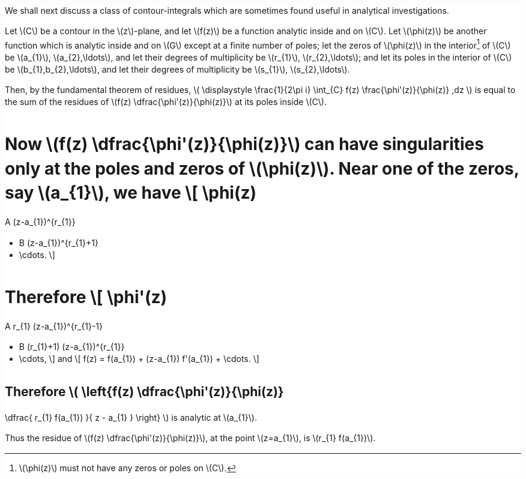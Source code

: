 
We shall next discuss a class of contour-integrals which are
sometimes found useful in analytical investigations.

Let \\(C\\) be a contour in the \\(z\\)-plane, and let \\(f(z)\\) be a function
analytic inside and on \\(C\\). Let \\(\phi(z)\\) be another function which is
analytic inside and on \\(G\\) except at a finite number of poles; let the
zeros of \\(\phi(z)\\) in the interior[^zerosinside,-4] of \\(C\\) be \\(a_{1}\\), \\(a_{2},\ldots\\), and let their degrees of multiplicity be \\(r_{1}\\), \\(r_{2},\ldots\\); and let its poles in the interior of \\(C\\) be \\(b_{1},b_{2},\ldots\\), and let their
degrees of multiplicity be \\(s_{1}\\), \\(s_{2},\ldots\\).

[^zerosinside,-4]: \\(\phi(z)\\) must not have  any zeros or poles on \\(C\\).

Then, by the fundamental theorem of residues,
\\( \displaystyle \frac{1}{2\pi i} \int_{C} f(z) \frac{\phi'(z)}{\phi(z)} \,dz \\)
is equal to the sum of the residues of
\\(f(z) \dfrac{\phi'(z)}{\phi(z)}\\)
at its poles inside \\(C\\).

Now
\\(f(z) \dfrac{\phi'(z)}{\phi(z)}\\)
can have singularities only at the poles and zeros of \\(\phi(z)\\).
Near one of the zeros, say \\(a_{1}\\), we have
\\[
\phi(z)
=
A (z-a_{1})^{r_{1}}
+ B (z-a_{1})^{r_{1}+1}
+ \cdots.
\\]

Therefore
\\[
\phi'(z)
=
A r_{1} (z-a_{1})^{r_{1}-1}
+ B (r_{1}+1) (z-a_{1})^{r_{1}}
+ \cdots,
\\]
and
\\[
f(z) = f(a_{1}) + (z-a_{1}) f'(a_{1}) + \cdots.
\\]

Therefore
\\(
\left\{f(z) \dfrac{\phi'(z)}{\phi(z)}
  -
  \dfrac{ r_{1} f(a_{1}) }{ z - a_{1} }
\right\}
\\) is analytic at \\(a_{1}\\).

Thus the residue of \\(f(z) \dfrac{\phi'(z)}{\phi(z)}\\), at the point
\\(z=a_{1}\\), is \\(r_{1} f(a_{1})\\).


[fig_1]: W&WIllustration1.svg "Contour C."
[^upperbound,-24]: \\(\,\left|\,U\,\right|\\) is a continuous function of \\(z\\) on \\(C\\), and so *attains* its upper bound ([§3.62](CMA03-3-Heine-Borel.html#arealfunctionofarealvariablecontinuousinaclosedintervalattainsitsupperbound.)). Hence its upper bound \\(a\\) must be less than \\(1\\).